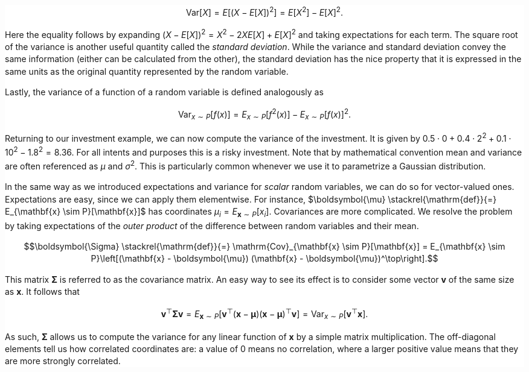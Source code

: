 $$\mathrm{Var}[X] = E\left[(X - E[X])^2\right] = E[X^2] - E[X]^2.$$

Here the equality follows by expanding 
$(X - E[X])^2 = X^2 - 2 X E[X] + E[X]^2$ 
and taking expectations for each term. 
The square root of the variance is another 
useful quantity called the *standard deviation*. 
While the variance and standard deviation
convey the same information (either can be calculated from the other),
the standard deviation has the nice property 
that it is expressed in the same units 
as the original quantity represented
by the random variable.

Lastly, the variance of a function 
of a random variable 
is defined analogously as 

$$\mathrm{Var}_{x \sim P}[f(x)] = E_{x \sim P}[f^2(x)] - E_{x \sim P}[f(x)]^2.$$ 

Returning to our investment example,
we can now compute the variance of the investment. 
It is given by $0.5 \cdot 0 + 0.4 \cdot 2^2 + 0.1 \cdot 10^2 - 1.8^2 = 8.36$. 
For all intents and purposes this is a risky investment. 
Note that by mathematical convention mean and variance 
are often referenced as $\mu$ and $\sigma^2$.
This is particularly common whenever we use it 
to parametrize a Gaussian distribution. 

In the same way as we introduced expectations 
and variance for *scalar* random variables, 
we can do so for vector-valued ones. 
Expectations are easy, since we can apply them elementwise. 
For instance, $\boldsymbol{\mu} \stackrel{\mathrm{def}}{=} E_{\mathbf{x} \sim P}[\mathbf{x}]$ 
has coordinates $\mu_i = E_{\mathbf{x} \sim P}[x_i]$.
Covariances are more complicated. 
We resolve the problem by taking expectations of the *outer product* 
of the difference between random variables and their mean. 

$$\boldsymbol{\Sigma} \stackrel{\mathrm{def}}{=} \mathrm{Cov}_{\mathbf{x} \sim P}[\mathbf{x}] = E_{\mathbf{x} \sim P}\left[(\mathbf{x} - \boldsymbol{\mu}) (\mathbf{x} - \boldsymbol{\mu})^\top\right].$$

This matrix $\boldsymbol{\Sigma}$ is referred to as the covariance matrix. 
An easy way to see its effect is to consider some vector $\mathbf{v}$ 
of the same size as $\mathbf{x}$. 
It follows that 

$$\mathbf{v}^\top \boldsymbol{\Sigma} \mathbf{v} = E_{\mathbf{x} \sim P}\left[\mathbf{v}^\top(\mathbf{x} - \boldsymbol{\mu}) (\mathbf{x} - \boldsymbol{\mu})^\top \mathbf{v}\right] = \mathrm{Var}_{x \sim P}[\mathbf{v}^\top \mathbf{x}].$$

As such, $\boldsymbol{\Sigma}$ allows us to compute the variance 
for any linear function of $\mathbf{x}$
by a simple matrix multiplication. 
The off-diagonal elements tell us how correlated coordinates are:
a value of 0 means no correlation, 
where a larger positive value 
means that they are more strongly correlated. 
